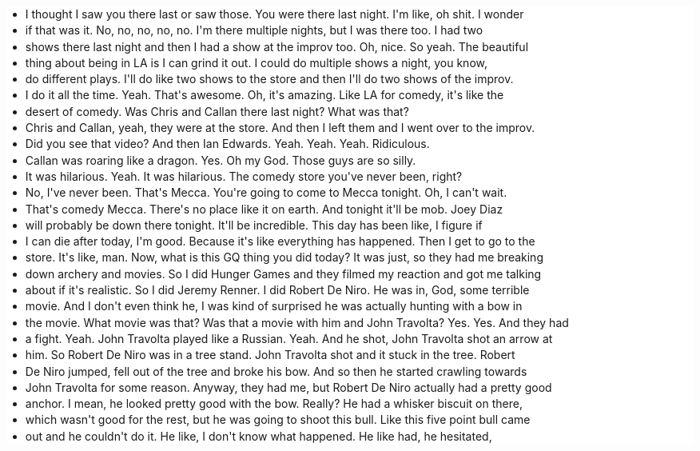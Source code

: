 *  I thought I saw you there last or saw those. You were there last night. I'm like, oh shit. I wonder
*  if that was it. No, no, no, no, no. I'm there multiple nights, but I was there too. I had two
*  shows there last night and then I had a show at the improv too. Oh, nice. So yeah. The beautiful
*  thing about being in LA is I can grind it out. I could do multiple shows a night, you know,
*  do different plays. I'll do like two shows to the store and then I'll do two shows of the improv.
*  I do it all the time. Yeah. That's awesome. Oh, it's amazing. Like LA for comedy, it's like the
*  desert of comedy. Was Chris and Callan there last night? What was that?
*  Chris and Callan, yeah, they were at the store. And then I left them and I went over to the improv.
*  Did you see that video? And then Ian Edwards. Yeah. Yeah. Yeah. Ridiculous.
*  Callan was roaring like a dragon. Yes. Oh my God. Those guys are so silly.
*  It was hilarious. Yeah. It was hilarious. The comedy store you've never been, right?
*  No, I've never been. That's Mecca. You're going to come to Mecca tonight. Oh, I can't wait.
*  That's comedy Mecca. There's no place like it on earth. And tonight it'll be mob. Joey Diaz
*  will probably be down there tonight. It'll be incredible. This day has been like, I figure if
*  I can die after today, I'm good. Because it's like everything has happened. Then I get to go to the
*  store. It's like, man. Now, what is this GQ thing you did today? It was just, so they had me breaking
*  down archery and movies. So I did Hunger Games and they filmed my reaction and got me talking
*  about if it's realistic. So I did Jeremy Renner. I did Robert De Niro. He was in, God, some terrible
*  movie. And I don't even think he, I was kind of surprised he was actually hunting with a bow in
*  the movie. What movie was that? Was that a movie with him and John Travolta? Yes. Yes. And they had
*  a fight. Yeah. John Travolta played like a Russian. Yeah. And he shot, John Travolta shot an arrow at
*  him. So Robert De Niro was in a tree stand. John Travolta shot and it stuck in the tree. Robert
*  De Niro jumped, fell out of the tree and broke his bow. And so then he started crawling towards
*  John Travolta for some reason. Anyway, they had me, but Robert De Niro actually had a pretty good
*  anchor. I mean, he looked pretty good with the bow. Really? He had a whisker biscuit on there,
*  which wasn't good for the rest, but he was going to shoot this bull. Like this five point bull came
*  out and he couldn't do it. He like, I don't know what happened. He like had, he hesitated,
